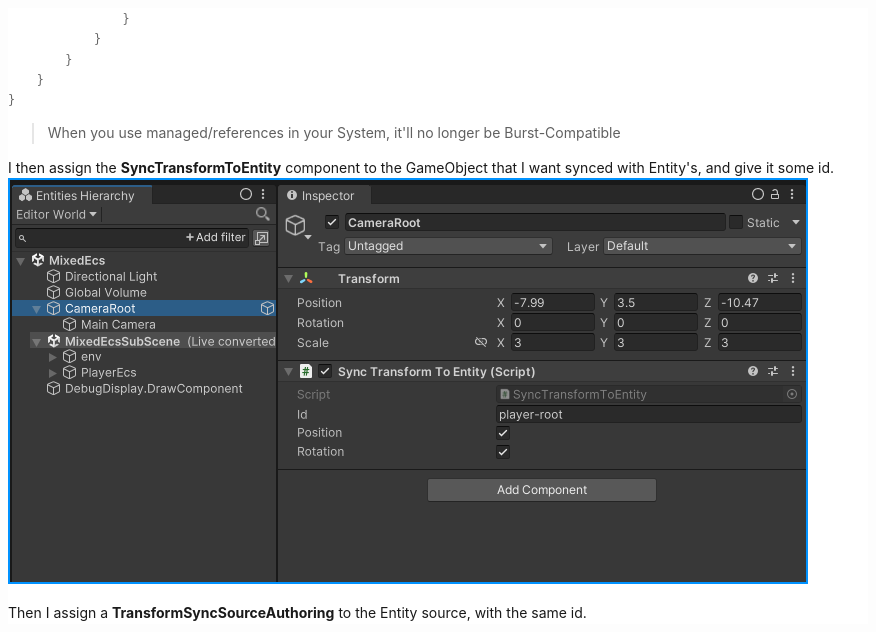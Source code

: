 ```csharp
                }
            }
        }
    }
}
```

> When you use managed/references in your System, it'll no longer be Burst-Compatible

I then assign the **SyncTransformToEntity** component to the GameObject that I want synced with Entity's, and give it some id.
![img_10.png](https://raw.githubusercontent.com/somedeveloper00/DotsSample/main/ArticleRes/img_10.png)

Then I assign a **TransformSyncSourceAuthoring** to the Entity source, with the same id.  